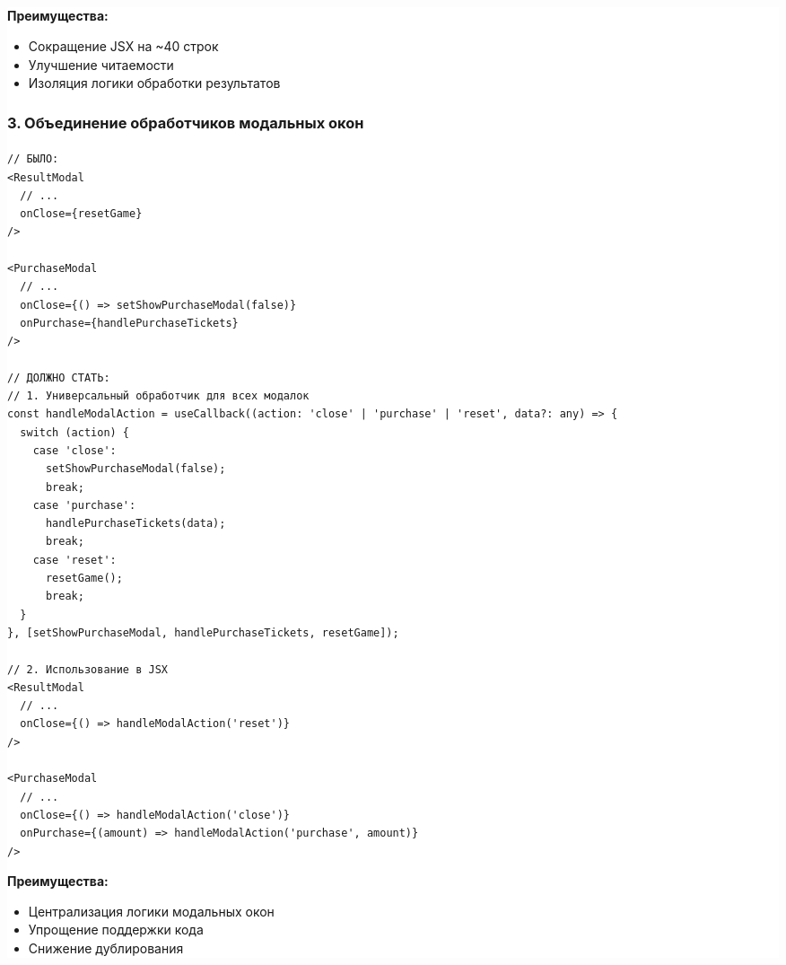 **Преимущества:**
- Сокращение JSX на ~40 строк
- Улучшение читаемости
- Изоляция логики обработки результатов

### 3. Объединение обработчиков модальных окон

```tsx
// БЫЛО:
<ResultModal 
  // ...
  onClose={resetGame}
/>

<PurchaseModal
  // ...
  onClose={() => setShowPurchaseModal(false)}
  onPurchase={handlePurchaseTickets}
/>

// ДОЛЖНО СТАТЬ:
// 1. Универсальный обработчик для всех модалок
const handleModalAction = useCallback((action: 'close' | 'purchase' | 'reset', data?: any) => {
  switch (action) {
    case 'close':
      setShowPurchaseModal(false);
      break;
    case 'purchase':
      handlePurchaseTickets(data);
      break;
    case 'reset':
      resetGame();
      break;
  }
}, [setShowPurchaseModal, handlePurchaseTickets, resetGame]);

// 2. Использование в JSX
<ResultModal 
  // ...
  onClose={() => handleModalAction('reset')}
/>

<PurchaseModal
  // ...
  onClose={() => handleModalAction('close')}
  onPurchase={(amount) => handleModalAction('purchase', amount)}
/>
```

**Преимущества:**
- Централизация логики модальных окон
- Упрощение поддержки кода
- Снижение дублирования
